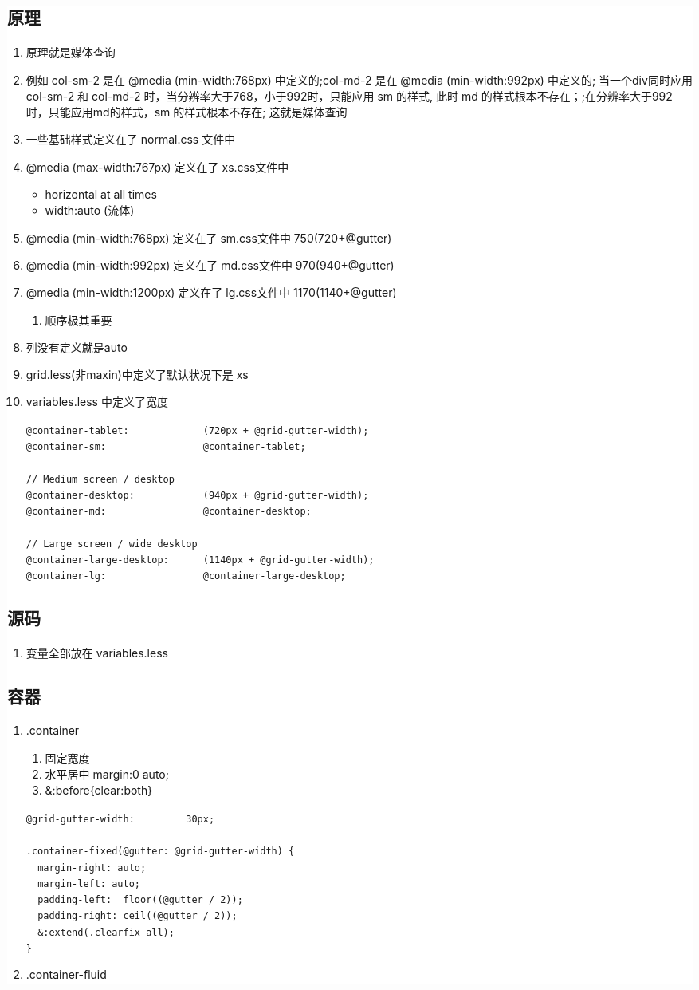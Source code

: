 ## 原理
1. 原理就是媒体查询
1. 例如 col-sm-2 是在 @media (min-width:768px) 中定义的;col-md-2 是在 @media (min-width:992px) 中定义的; 当一个div同时应用 col-sm-2 和 col-md-2 时，当分辨率大于768，小于992时，只能应用 sm 的样式, 此时 md 的样式根本不存在；;在分辨率大于992时，只能应用md的样式，sm 的样式根本不存在; 这就是媒体查询

1. 一些基础样式定义在了 normal.css 文件中
1. @media (max-width:767px) 定义在了 xs.css文件中
    * horizontal at all times
    * width:auto (流体)
1. @media (min-width:768px) 定义在了 sm.css文件中   750(720+@gutter)
1. @media (min-width:992px) 定义在了 md.css文件中   970(940+@gutter)
1. @media (min-width:1200px) 定义在了 lg.css文件中  1170(1140+@gutter)
    1. 顺序极其重要

1. 列没有定义就是auto
1. grid.less(非maxin)中定义了默认状况下是 xs
1. variables.less 中定义了宽度

    ```
    @container-tablet:             (720px + @grid-gutter-width);
    @container-sm:                 @container-tablet;

    // Medium screen / desktop
    @container-desktop:            (940px + @grid-gutter-width);
    @container-md:                 @container-desktop;

    // Large screen / wide desktop
    @container-large-desktop:      (1140px + @grid-gutter-width);
    @container-lg:                 @container-large-desktop;
    ```

## 源码
1. 变量全部放在 variables.less 

## 容器
1. .container
    1. 固定宽度
    1. 水平居中 margin:0 auto;
    1. &:before{clear:both}

    ```
    @grid-gutter-width:         30px;

    .container-fixed(@gutter: @grid-gutter-width) {
      margin-right: auto;
      margin-left: auto;
      padding-left:  floor((@gutter / 2));
      padding-right: ceil((@gutter / 2));
      &:extend(.clearfix all);
    }
    ```
1. .container-fluid
